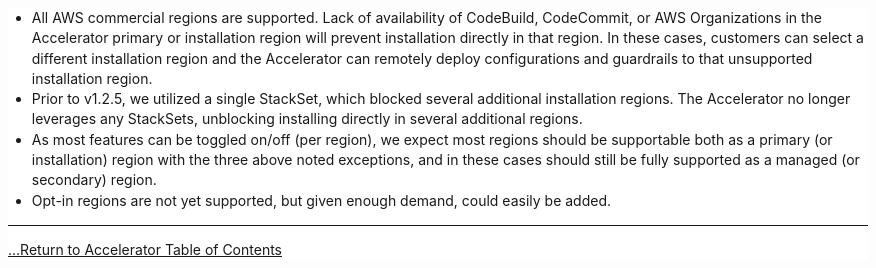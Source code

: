 -   All AWS commercial regions are supported. Lack of availability of CodeBuild, CodeCommit, or AWS Organizations in the Accelerator primary or installation region will prevent installation directly in that region. In these cases, customers can select a different installation region and the Accelerator can remotely deploy configurations and guardrails to that unsupported installation region.
-   Prior to v1.2.5, we utilized a single StackSet, which blocked several additional installation regions. The Accelerator no longer leverages any StackSets, unblocking installing directly in several additional regions.
-   As most features can be toggled on/off (per region), we expect most regions should be supportable both as a primary (or installation) region with the three above noted exceptions, and in these cases should still be fully supported as a managed (or secondary) region.
-   Opt-in regions are not yet supported, but given enough demand, could easily be added.

---

[...Return to Accelerator Table of Contents](./index.md)
